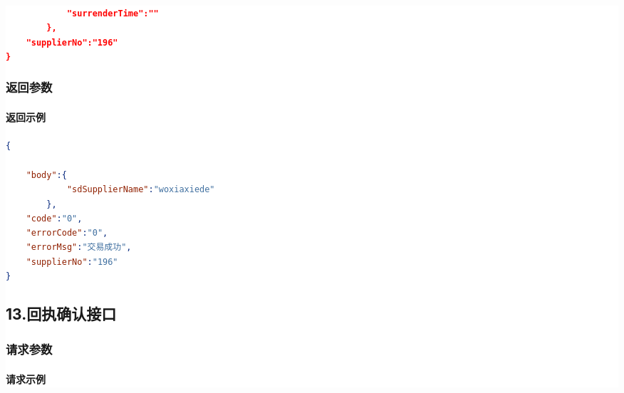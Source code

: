 ```json
            "surrenderTime":""       
        },
    "supplierNo":"196"
}
```
### 返回参数

<vuep template="#interface_数据同步返回"></vuep>
<script v-pre type="text/x-template" id="interface_数据同步返回">
module.exports = {
  template: '<div><i-table :items="interfaces" :columns="columns"></i-table></div>',
  data () {
    return {
      name: 'Vuep',
      columns: columns.interface,
      interfaces: interfaces.数据同步返回
    }
  }
}
</script>
#### 返回示例

```json
{
    
    "body":{
            "sdSupplierName":"woxiaxiede"
        },
    "code":"0",
    "errorCode":"0",
    "errorMsg":"交易成功",
    "supplierNo":"196"    
}
```

## 13.回执确认接口

### 请求参数

<vuep template="#interface_回执确认请求"></vuep>
<script v-pre type="text/x-template" id="interface_回执确认请求">
module.exports = {
  template: '<div><i-table :items="interfaces" :columns="columns"></i-table></div>',
  data () {
    return {
      name: 'Vuep',
      columns: columns.interface,
      interfaces: interfaces.回执确认请求
    }
  }
}
</script>
#### 请求示例

